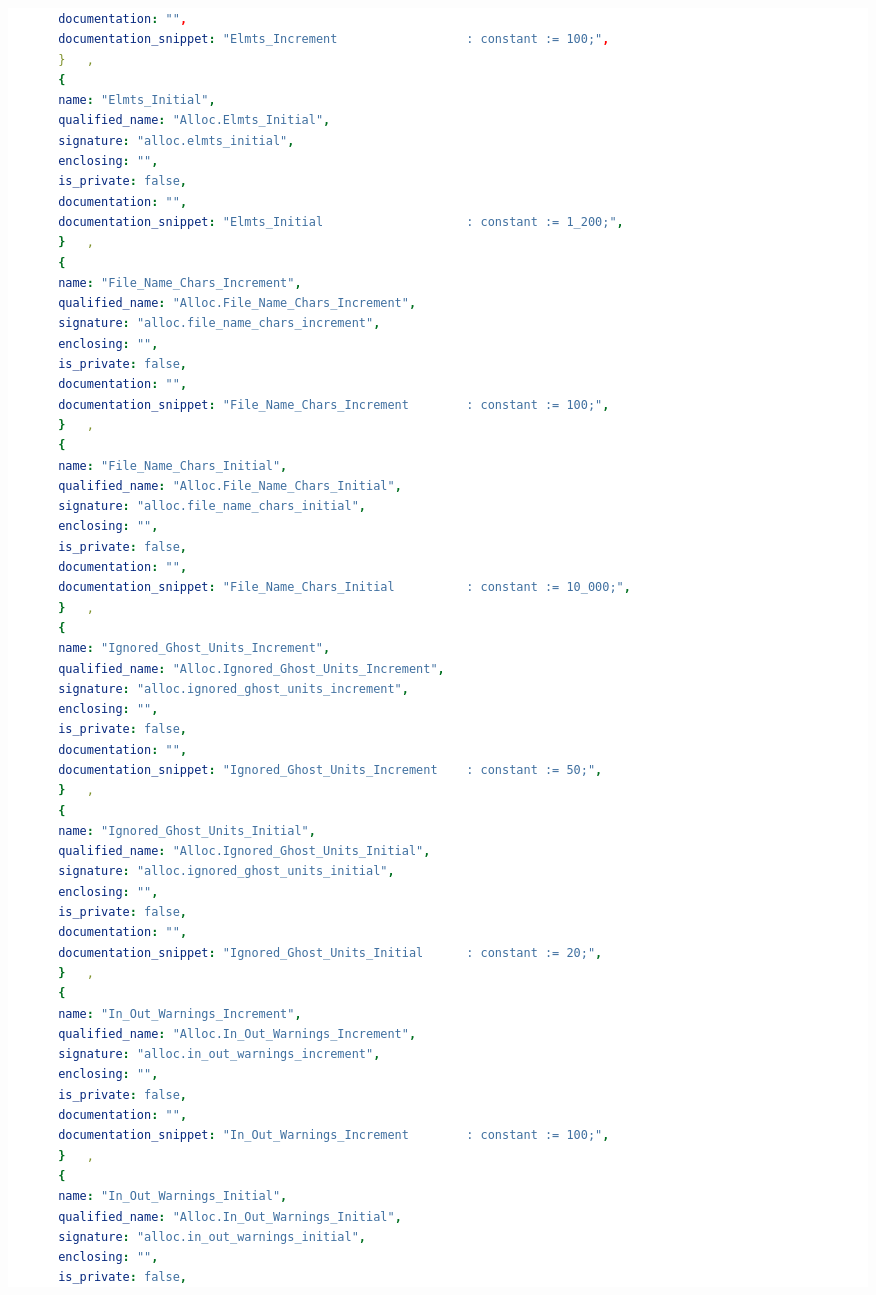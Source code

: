 ```yaml
       documentation: "",
       documentation_snippet: "Elmts_Increment                  : constant := 100;",
       }   ,
       {
       name: "Elmts_Initial",
       qualified_name: "Alloc.Elmts_Initial",
       signature: "alloc.elmts_initial",
       enclosing: "",
       is_private: false,
       documentation: "",
       documentation_snippet: "Elmts_Initial                    : constant := 1_200;",
       }   ,
       {
       name: "File_Name_Chars_Increment",
       qualified_name: "Alloc.File_Name_Chars_Increment",
       signature: "alloc.file_name_chars_increment",
       enclosing: "",
       is_private: false,
       documentation: "",
       documentation_snippet: "File_Name_Chars_Increment        : constant := 100;",
       }   ,
       {
       name: "File_Name_Chars_Initial",
       qualified_name: "Alloc.File_Name_Chars_Initial",
       signature: "alloc.file_name_chars_initial",
       enclosing: "",
       is_private: false,
       documentation: "",
       documentation_snippet: "File_Name_Chars_Initial          : constant := 10_000;",
       }   ,
       {
       name: "Ignored_Ghost_Units_Increment",
       qualified_name: "Alloc.Ignored_Ghost_Units_Increment",
       signature: "alloc.ignored_ghost_units_increment",
       enclosing: "",
       is_private: false,
       documentation: "",
       documentation_snippet: "Ignored_Ghost_Units_Increment    : constant := 50;",
       }   ,
       {
       name: "Ignored_Ghost_Units_Initial",
       qualified_name: "Alloc.Ignored_Ghost_Units_Initial",
       signature: "alloc.ignored_ghost_units_initial",
       enclosing: "",
       is_private: false,
       documentation: "",
       documentation_snippet: "Ignored_Ghost_Units_Initial      : constant := 20;",
       }   ,
       {
       name: "In_Out_Warnings_Increment",
       qualified_name: "Alloc.In_Out_Warnings_Increment",
       signature: "alloc.in_out_warnings_increment",
       enclosing: "",
       is_private: false,
       documentation: "",
       documentation_snippet: "In_Out_Warnings_Increment        : constant := 100;",
       }   ,
       {
       name: "In_Out_Warnings_Initial",
       qualified_name: "Alloc.In_Out_Warnings_Initial",
       signature: "alloc.in_out_warnings_initial",
       enclosing: "",
       is_private: false,
```